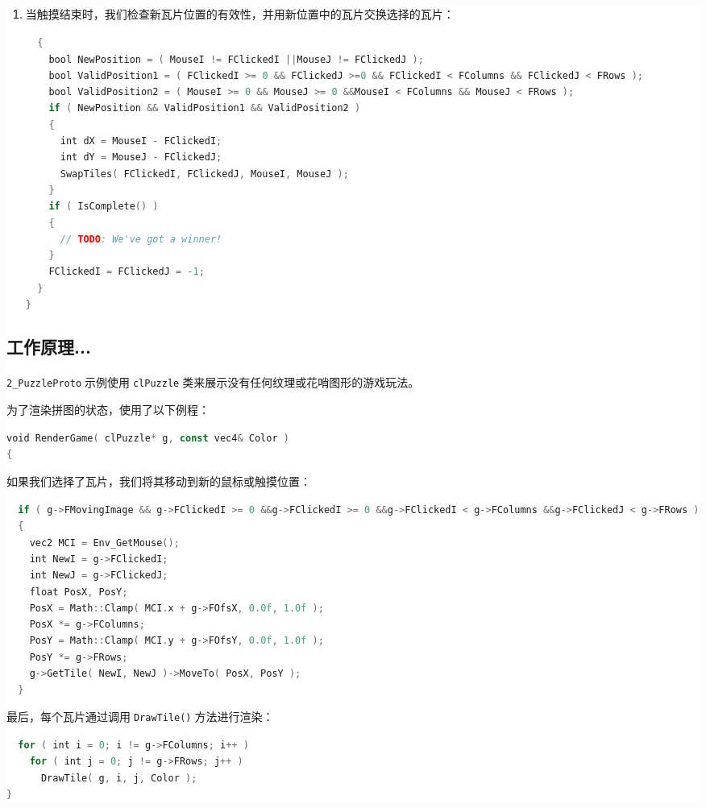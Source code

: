 1.  当触摸结束时，我们检查新瓦片位置的有效性，并用新位置中的瓦片交换选择的瓦片：

    ```kt
      {
        bool NewPosition = ( MouseI != FClickedI ||MouseJ != FClickedJ );
        bool ValidPosition1 = ( FClickedI >= 0 && FClickedJ >=0 && FClickedI < FColumns && FClickedJ < FRows );
        bool ValidPosition2 = ( MouseI >= 0 && MouseJ >= 0 &&MouseI < FColumns && MouseJ < FRows );
        if ( NewPosition && ValidPosition1 && ValidPosition2 )
        {
          int dX = MouseI - FClickedI;
          int dY = MouseJ - FClickedJ;
          SwapTiles( FClickedI, FClickedJ, MouseI, MouseJ );
        }
        if ( IsComplete() )
        {
          // TODO: We've got a winner!
        }
        FClickedI = FClickedJ = -1;
      }
    }
    ```

## 工作原理...

`2_PuzzleProto` 示例使用 `clPuzzle` 类来展示没有任何纹理或花哨图形的游戏玩法。

为了渲染拼图的状态，使用了以下例程：

```kt
void RenderGame( clPuzzle* g, const vec4& Color )
{
```

如果我们选择了瓦片，我们将其移动到新的鼠标或触摸位置：

```kt
  if ( g->FMovingImage && g->FClickedI >= 0 &&g->FClickedI >= 0 &&g->FClickedI < g->FColumns &&g->FClickedJ < g->FRows )
  {
    vec2 MCI = Env_GetMouse();
    int NewI = g->FClickedI;
    int NewJ = g->FClickedJ;
    float PosX, PosY;
    PosX = Math::Clamp( MCI.x + g->FOfsX, 0.0f, 1.0f );
    PosX *= g->FColumns;
    PosY = Math::Clamp( MCI.y + g->FOfsY, 0.0f, 1.0f );
    PosY *= g->FRows;
    g->GetTile( NewI, NewJ )->MoveTo( PosX, PosY );
  }
```

最后，每个瓦片通过调用 `DrawTile()` 方法进行渲染：

```kt
  for ( int i = 0; i != g->FColumns; i++ )
    for ( int j = 0; j != g->FRows; j++ )
      DrawTile( g, i, j, Color );
}
```
